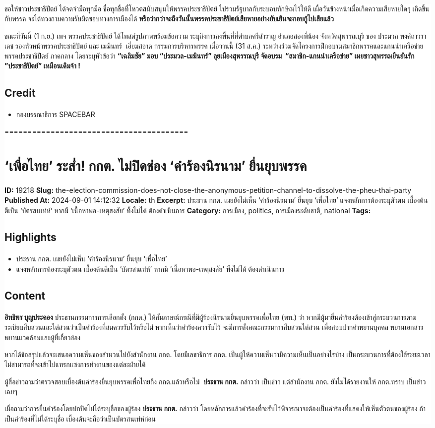 ขอให้ชาวประชาธิปัตย์ ได้จดจำมือทุกมือ ชื่อทุกชื่อที่โหวตสนับสนุนให้พรรคประชาธิปัตย์ ไปร่วมรัฐบาลกับระบอบทักษิณไว้ให้ดี เผื่อวันข้างหน้าเมื่อเกิดความเสียหายใดๆ เกิดขึ้นกับพรรค จะได้ทวงถามความรับผิดชอบทางการเมืองได้ **หรือว่ากว่าจะถึงวันนั้นพรรคประชาธิปัตย์เสียหายอย่างยับเยินจะกอบกู้ไปเสียแล้ว**

ขณะที่วันนี้ (1 ก.ย.) เพจ พรรคประชาธิปัตย์ ได้โพสต์รูปภาพพร้อมข้อความ ระบุถึงการลงพื้นที่ที่ตำบลศรีสำราญ อำเภอสองพี่น้อง จังหวัดสุพรรณบุรี ของ ประมวล พงศ์ถาวราเดช รองหัวหน้าพรรคประชาธิปัตย์ และ เมฆินทร์  เอี่ยมสอาด กรรมการบริหารพรรค เมื่อวานนี้ (31 ส.ค.) ระหว่างร่วมจัดโครงการฝึกอบรมสมาชิกพรรคและแกนนำเครือข่ายพรรคประชาธิปัตย์ ภาคกลาง โดยระบุหัวข้อว่า **“เฉลิมชัย” มอบ “ประมวล-เมฆินทร์” ลุยเมืองสุพรรณบุรี จัดอบรม  “สมาชิก-แกนนำเครือข่าย” เผยชาวสุพรรณยืนยันรัก ”ประชาธิปัตย์” เหมือนเดิมจ้า !**

## Credit
- กองบรรณาธิการ SPACEBAR


========================================

# ‘เพื่อไทย’ ระส่ำ! กกต. ไม่ปิดช่อง ‘คำร้องนิรนาม’ ยื่นยุบพรรค

**ID:** 19218
**Slug:** the-election-commission-does-not-close-the-anonymous-petition-channel-to-dissolve-the-pheu-thai-party
**Published At:** 2024-09-01 14:12:32
**Locale:** th
**Excerpt:** ประธาน กกต. เผยยังไม่เห็น ‘คำร้องนิรนาม’ ยื่นยุบ ‘เพื่อไทย’ แจงหลักการต้องระบุตัวตน เบื้องต้นตีเป็น ‘บัตรสนเท่ห์’ หากมี ‘เนื้อหาพอ-เหตุสงสัย’ ทิ้งไม่ได้ ต้องดำเนินการ
**Category:** การเมือง, politics, การเมืองระดับชาติ, national
**Tags:** 

## Highlights
- ประธาน กกต. เผยยังไม่เห็น ‘คำร้องนิรนาม’ ยื่นยุบ ‘เพื่อไทย’ 
- แจงหลักการต้องระบุตัวตน เบื้องต้นตีเป็น ‘บัตรสนเท่ห์’ หากมี ‘เนื้อหาพอ-เหตุสงสัย’ ทิ้งไม่ได้ ต้องดำเนินการ

## Content

**อิทธิพร บุญประคอง** ประธานกรรมการการเลือกตั้ง (กกต.) ให้สัมภาษณ์กรณีที่มีผู้ร้องนิรนามยื่นยุบพรรคเพื่อไทย (พท.) ว่า หากมีผู้มายื่นคำร้องต้องเข้าสู่กระบวนการตามระเบียบสืบสวนและไต่สวนว่าเป็นคำร้องที่สมควรรับไว้หรือไม่ หากเห็นว่าคำร้องควรรับไว้ จะมีการตั้งคณะกรรมการสืบสวนไต่สวน เพื่อสอบปากคำพยานบุคคล พยานเอกสาร พยานแวดล้อมและผู้ที่เกี่ยวข้อง 

หากได้ข้อสรุปแล้วจะเสนอความเห็นของสำนวนไปยังสำนักงาน กกต. โดยมีเลขาธิการ กกต. เป็นผู้ให้ความเห็นว่ามีความเห็นเป็นอย่างไรบ้าง เป็นกระบวนการที่ต้องใช้ระยะเวลา ไม่สามารถที่จะเข้าไปแทรกแซงการทำงานของแต่ละฝ่ายได้

ผู้สื่อข่าวถามว่าตรวจสอบเบื้องต้นคำร้องยื่นยุบพรรคเพื่อไทยถึง กกต.แล้วหรือไม่  **ประธาน กกต.** กล่าวว่า เป็นข่าว แต่สำนักงาน กกต. ยังไม่ได้รายงานให้ กกต.ทราบ เป็นข่าวเฉยๆ

เมื่อถามว่าการยื่นคำร้องโดยปกปิดไม่ได้ระบุชื่อของผู้ร้อง **ประธาน กกต.** กล่าวว่า โดยหลักการแล้วคำร้องที่จะรับไว้พิจารณาจะต้องเป็นคำร้องที่แสดงให้เห็นตัวตนของผู้ร้อง ถ้าเป็นคำร้องที่ไม่ได้ระบุชื่อ เบื้องต้นจะถือว่าเป็นบัตรสนเท่ห์ก่อน
